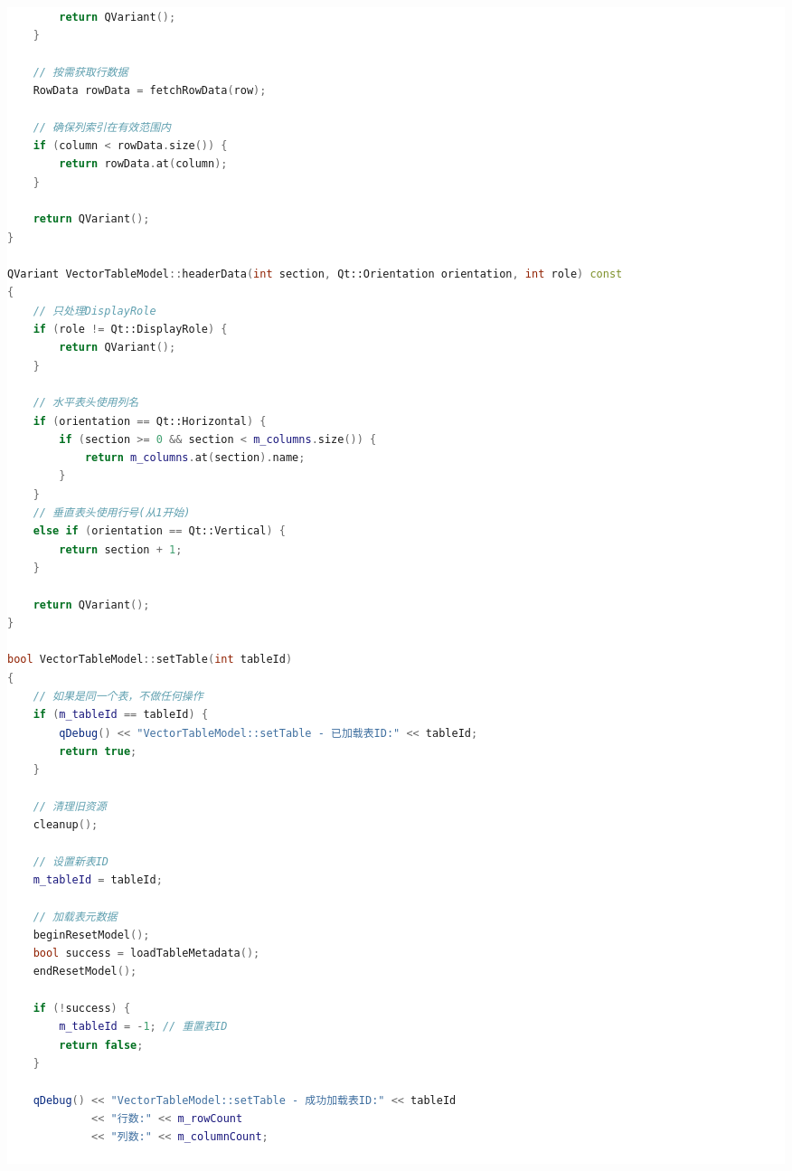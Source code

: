 ```cpp
        return QVariant();
    }
    
    // 按需获取行数据
    RowData rowData = fetchRowData(row);
    
    // 确保列索引在有效范围内
    if (column < rowData.size()) {
        return rowData.at(column);
    }
    
    return QVariant();
}

QVariant VectorTableModel::headerData(int section, Qt::Orientation orientation, int role) const
{
    // 只处理DisplayRole
    if (role != Qt::DisplayRole) {
        return QVariant();
    }
    
    // 水平表头使用列名
    if (orientation == Qt::Horizontal) {
        if (section >= 0 && section < m_columns.size()) {
            return m_columns.at(section).name;
        }
    } 
    // 垂直表头使用行号(从1开始)
    else if (orientation == Qt::Vertical) {
        return section + 1;
    }
    
    return QVariant();
}

bool VectorTableModel::setTable(int tableId)
{
    // 如果是同一个表，不做任何操作
    if (m_tableId == tableId) {
        qDebug() << "VectorTableModel::setTable - 已加载表ID:" << tableId;
        return true;
    }
    
    // 清理旧资源
    cleanup();
    
    // 设置新表ID
    m_tableId = tableId;
    
    // 加载表元数据
    beginResetModel();
    bool success = loadTableMetadata();
    endResetModel();
    
    if (!success) {
        m_tableId = -1; // 重置表ID
        return false;
    }
    
    qDebug() << "VectorTableModel::setTable - 成功加载表ID:" << tableId 
             << "行数:" << m_rowCount 
             << "列数:" << m_columnCount;
    
```